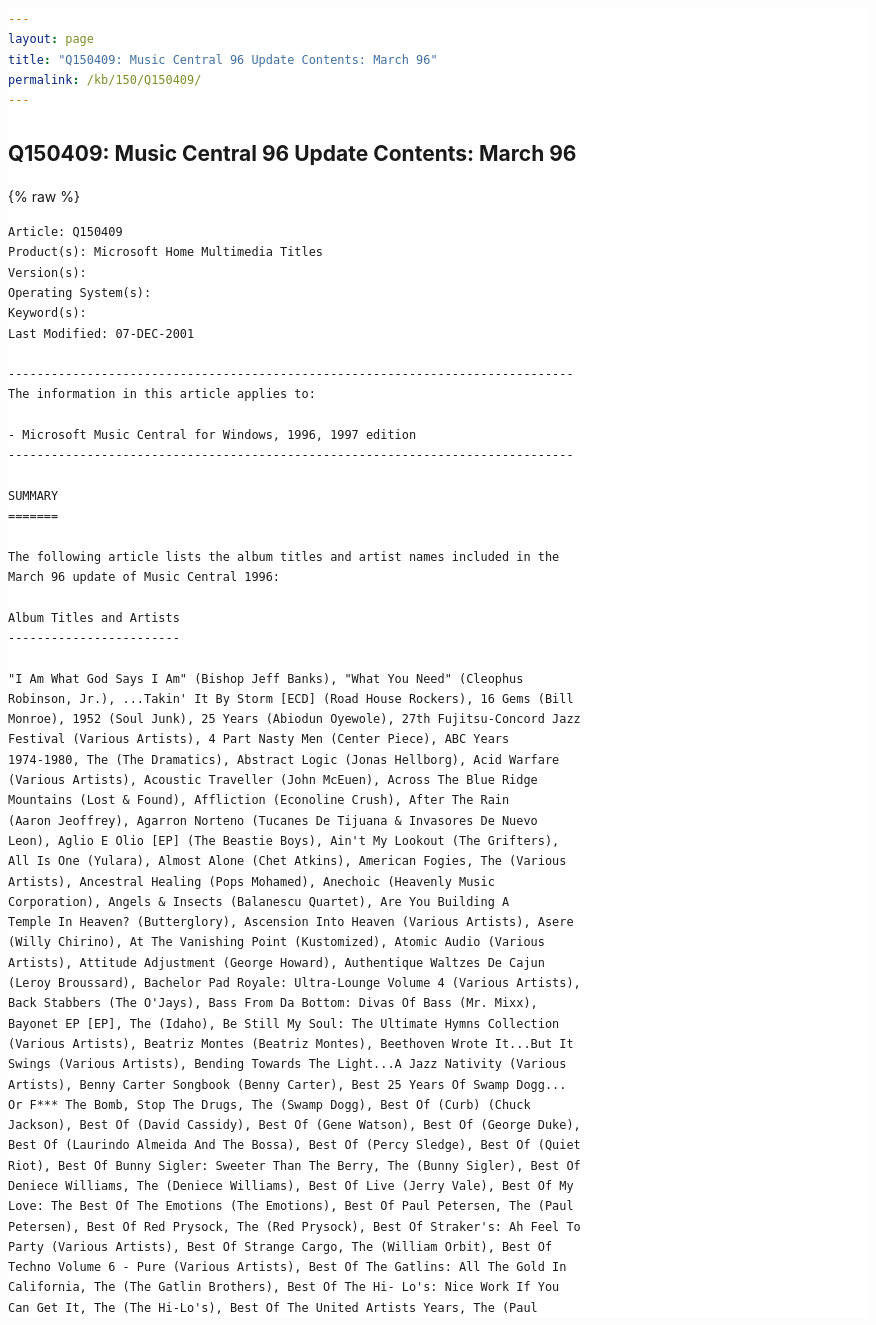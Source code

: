```yaml
---
layout: page
title: "Q150409: Music Central 96 Update Contents: March 96"
permalink: /kb/150/Q150409/
---
```


## Q150409: Music Central 96 Update Contents: March 96

{% raw %}

	Article: Q150409
	Product(s): Microsoft Home Multimedia Titles
	Version(s): 
	Operating System(s): 
	Keyword(s): 
	Last Modified: 07-DEC-2001
	
	-------------------------------------------------------------------------------
	The information in this article applies to:
	
	- Microsoft Music Central for Windows, 1996, 1997 edition 
	-------------------------------------------------------------------------------
	
	SUMMARY
	=======
	
	The following article lists the album titles and artist names included in the
	March 96 update of Music Central 1996:
	
	Album Titles and Artists
	------------------------
	
	"I Am What God Says I Am" (Bishop Jeff Banks), "What You Need" (Cleophus
	Robinson, Jr.), ...Takin' It By Storm [ECD] (Road House Rockers), 16 Gems (Bill
	Monroe), 1952 (Soul Junk), 25 Years (Abiodun Oyewole), 27th Fujitsu-Concord Jazz
	Festival (Various Artists), 4 Part Nasty Men (Center Piece), ABC Years
	1974-1980, The (The Dramatics), Abstract Logic (Jonas Hellborg), Acid Warfare
	(Various Artists), Acoustic Traveller (John McEuen), Across The Blue Ridge
	Mountains (Lost & Found), Affliction (Econoline Crush), After The Rain
	(Aaron Jeoffrey), Agarron Norteno (Tucanes De Tijuana & Invasores De Nuevo
	Leon), Aglio E Olio [EP] (The Beastie Boys), Ain't My Lookout (The Grifters),
	All Is One (Yulara), Almost Alone (Chet Atkins), American Fogies, The (Various
	Artists), Ancestral Healing (Pops Mohamed), Anechoic (Heavenly Music
	Corporation), Angels & Insects (Balanescu Quartet), Are You Building A
	Temple In Heaven? (Butterglory), Ascension Into Heaven (Various Artists), Asere
	(Willy Chirino), At The Vanishing Point (Kustomized), Atomic Audio (Various
	Artists), Attitude Adjustment (George Howard), Authentique Waltzes De Cajun
	(Leroy Broussard), Bachelor Pad Royale: Ultra-Lounge Volume 4 (Various Artists),
	Back Stabbers (The O'Jays), Bass From Da Bottom: Divas Of Bass (Mr. Mixx),
	Bayonet EP [EP], The (Idaho), Be Still My Soul: The Ultimate Hymns Collection
	(Various Artists), Beatriz Montes (Beatriz Montes), Beethoven Wrote It...But It
	Swings (Various Artists), Bending Towards The Light...A Jazz Nativity (Various
	Artists), Benny Carter Songbook (Benny Carter), Best 25 Years Of Swamp Dogg...
	Or F*** The Bomb, Stop The Drugs, The (Swamp Dogg), Best Of (Curb) (Chuck
	Jackson), Best Of (David Cassidy), Best Of (Gene Watson), Best Of (George Duke),
	Best Of (Laurindo Almeida And The Bossa), Best Of (Percy Sledge), Best Of (Quiet
	Riot), Best Of Bunny Sigler: Sweeter Than The Berry, The (Bunny Sigler), Best Of
	Deniece Williams, The (Deniece Williams), Best Of Live (Jerry Vale), Best Of My
	Love: The Best Of The Emotions (The Emotions), Best Of Paul Petersen, The (Paul
	Petersen), Best Of Red Prysock, The (Red Prysock), Best Of Straker's: Ah Feel To
	Party (Various Artists), Best Of Strange Cargo, The (William Orbit), Best Of
	Techno Volume 6 - Pure (Various Artists), Best Of The Gatlins: All The Gold In
	California, The (The Gatlin Brothers), Best Of The Hi- Lo's: Nice Work If You
	Can Get It, The (The Hi-Lo's), Best Of The United Artists Years, The (Paul